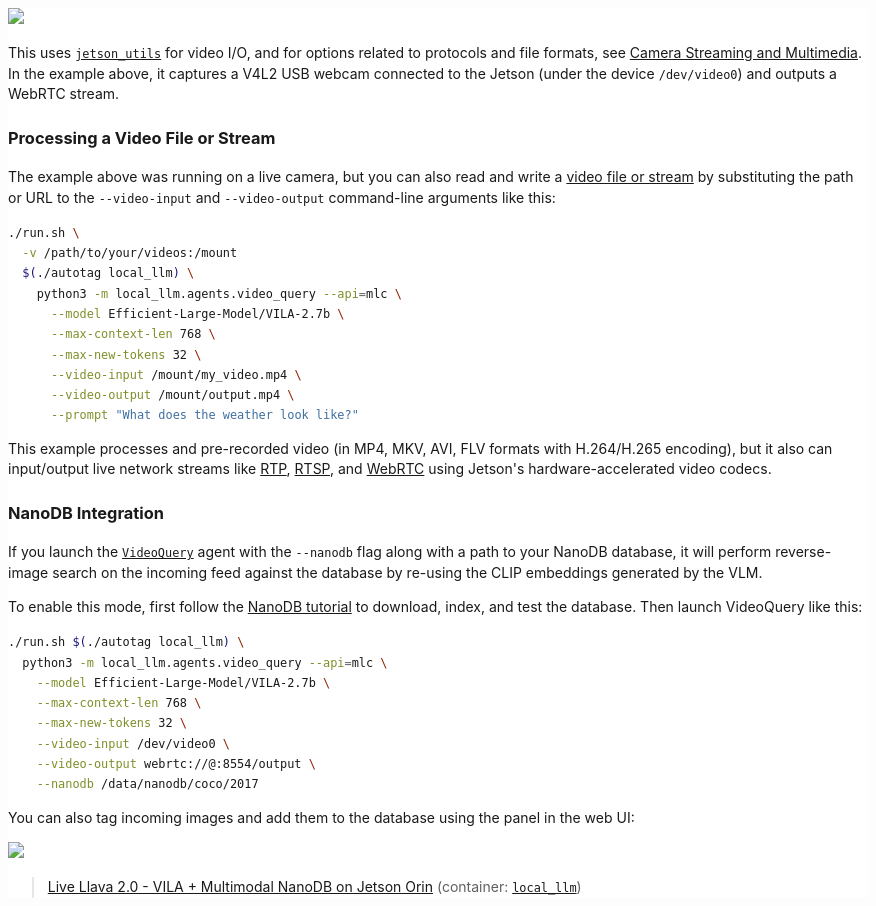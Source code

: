 <a href="https://youtu.be/dRmAGGuupuE" target="_blank"><img width="750px" src="https://raw.githubusercontent.com/dusty-nv/jetson-containers/docs/docs/images/live_llava_espresso.jpg"></a>

This uses [`jetson_utils`](https://github.com/dusty-nv/jetson-utils) for video I/O, and for options related to protocols and file formats, see [Camera Streaming and Multimedia](https://github.com/dusty-nv/jetson-inference/blob/master/docs/aux-streaming.md).  In the example above, it captures a V4L2 USB webcam connected to the Jetson (under the device `/dev/video0`) and outputs a WebRTC stream.

### Processing a Video File or Stream

The example above was running on a live camera, but you can also read and write a [video file or stream](https://github.com/dusty-nv/jetson-inference/blob/master/docs/aux-streaming.md) by substituting the path or URL to the `--video-input` and `--video-output` command-line arguments like this:

```bash
./run.sh \
  -v /path/to/your/videos:/mount
  $(./autotag local_llm) \
    python3 -m local_llm.agents.video_query --api=mlc \
      --model Efficient-Large-Model/VILA-2.7b \
      --max-context-len 768 \
      --max-new-tokens 32 \
      --video-input /mount/my_video.mp4 \
      --video-output /mount/output.mp4 \
      --prompt "What does the weather look like?"
```

This example processes and pre-recorded video (in MP4, MKV, AVI, FLV formats with H.264/H.265 encoding), but it also can input/output live network streams like [RTP](https://github.com/dusty-nv/jetson-inference/blob/master/docs/aux-streaming.md#rtp), [RTSP](https://github.com/dusty-nv/jetson-inference/blob/master/docs/aux-streaming.md#rtsp), and [WebRTC](https://github.com/dusty-nv/jetson-inference/blob/master/docs/aux-streaming.md#webrtc) using Jetson's hardware-accelerated video codecs.

### NanoDB Integration

If you launch the [`VideoQuery`](agents/video_query.py) agent with the `--nanodb` flag along with a path to your NanoDB database, it will perform reverse-image search on the incoming feed against the database by re-using the CLIP embeddings generated by the VLM.

To enable this mode, first follow the [NanoDB tutorial](https://www.jetson-ai-lab.com/tutorial_nanodb.html) to download, index, and test the database.  Then launch VideoQuery like this:

```bash
./run.sh $(./autotag local_llm) \
  python3 -m local_llm.agents.video_query --api=mlc \
    --model Efficient-Large-Model/VILA-2.7b \
    --max-context-len 768 \
    --max-new-tokens 32 \
    --video-input /dev/video0 \
    --video-output webrtc://@:8554/output \
    --nanodb /data/nanodb/coco/2017
```

You can also tag incoming images and add them to the database using the panel in the web UI:

<a href="https://youtu.be/dRmAGGuupuE"><img src="https://raw.githubusercontent.com/dusty-nv/jetson-containers/docs/docs/images/live_llava_bear.jpg"></a>
> [Live Llava 2.0 - VILA + Multimodal NanoDB on Jetson Orin](https://youtu.be/X-OXxPiUTuU) (container: [`local_llm`](/packages/llm/local_llm#live-llava)) 